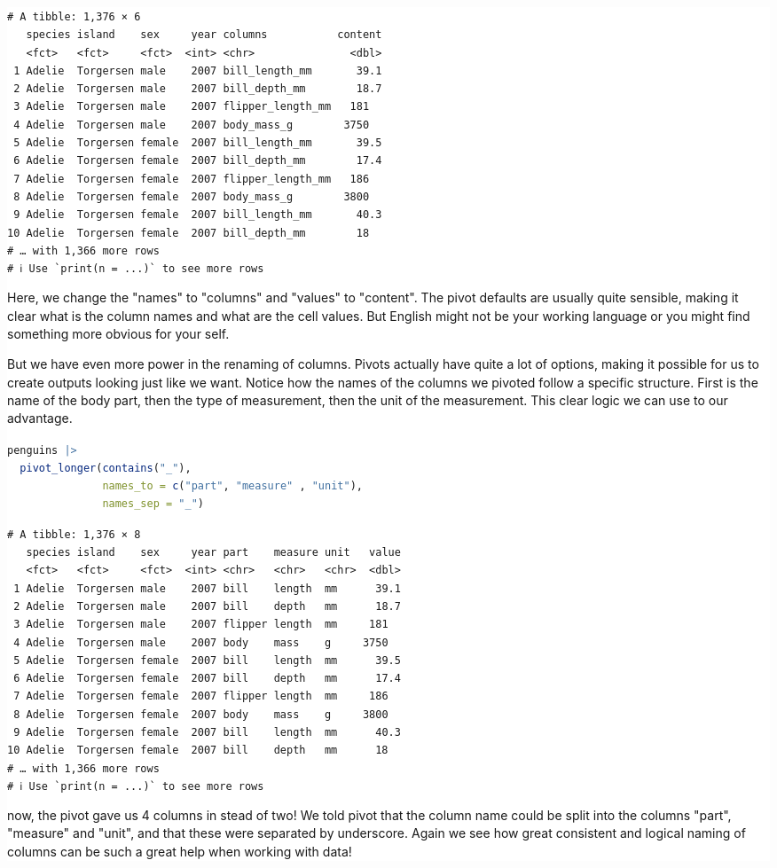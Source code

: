```{.output}
# A tibble: 1,376 × 6
   species island    sex     year columns           content
   <fct>   <fct>     <fct>  <int> <chr>               <dbl>
 1 Adelie  Torgersen male    2007 bill_length_mm       39.1
 2 Adelie  Torgersen male    2007 bill_depth_mm        18.7
 3 Adelie  Torgersen male    2007 flipper_length_mm   181  
 4 Adelie  Torgersen male    2007 body_mass_g        3750  
 5 Adelie  Torgersen female  2007 bill_length_mm       39.5
 6 Adelie  Torgersen female  2007 bill_depth_mm        17.4
 7 Adelie  Torgersen female  2007 flipper_length_mm   186  
 8 Adelie  Torgersen female  2007 body_mass_g        3800  
 9 Adelie  Torgersen female  2007 bill_length_mm       40.3
10 Adelie  Torgersen female  2007 bill_depth_mm        18  
# … with 1,366 more rows
# ℹ Use `print(n = ...)` to see more rows
```

Here, we change the "names" to "columns" and "values" to "content". The pivot defaults are usually quite sensible, making it clear what is the column names and what are the cell values. But English might not be your working language or you might find something more obvious for your self. 

But we have even more power in the renaming of columns. Pivots actually have quite a lot of options, making it possible for us to create outputs looking just like we want. Notice how the names of the columns we pivoted follow a specific structure. First is the name of the body part, then the type of measurement, then the unit of the measurement. This clear logic we can use to our advantage.


```r
penguins |> 
  pivot_longer(contains("_"),
               names_to = c("part", "measure" , "unit"),
               names_sep = "_")
```

```{.output}
# A tibble: 1,376 × 8
   species island    sex     year part    measure unit   value
   <fct>   <fct>     <fct>  <int> <chr>   <chr>   <chr>  <dbl>
 1 Adelie  Torgersen male    2007 bill    length  mm      39.1
 2 Adelie  Torgersen male    2007 bill    depth   mm      18.7
 3 Adelie  Torgersen male    2007 flipper length  mm     181  
 4 Adelie  Torgersen male    2007 body    mass    g     3750  
 5 Adelie  Torgersen female  2007 bill    length  mm      39.5
 6 Adelie  Torgersen female  2007 bill    depth   mm      17.4
 7 Adelie  Torgersen female  2007 flipper length  mm     186  
 8 Adelie  Torgersen female  2007 body    mass    g     3800  
 9 Adelie  Torgersen female  2007 bill    length  mm      40.3
10 Adelie  Torgersen female  2007 bill    depth   mm      18  
# … with 1,366 more rows
# ℹ Use `print(n = ...)` to see more rows
```

now, the pivot gave us 4 columns in stead of two! We told pivot that the column name could be split into the columns "part", "measure" and "unit", and that these were separated by underscore. Again we see how great consistent and logical naming of columns can be such a great help when working with data!
